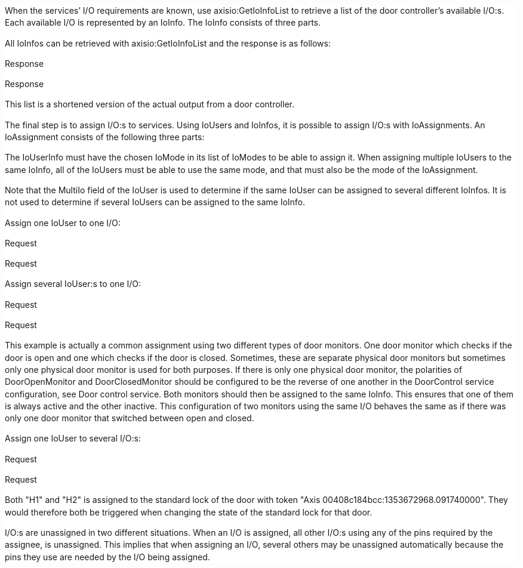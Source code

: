 When the services’ I/O requirements are known, use axisio:GetIoInfoList to retrieve a list of the door controller’s available I/O:s. Each available I/O is represented by an IoInfo. The IoInfo consists of three parts.

All IoInfos can be retrieved with axisio:GetIoInfoList and the response is as follows:

Response

Response

This list is a shortened version of the actual output from a door controller.

The final step is to assign I/O:s to services. Using IoUsers and IoInfos, it is possible to assign I/O:s with IoAssignments. An IoAssignment consists of the following three parts:

The IoUserInfo must have the chosen IoMode in its list of IoModes to be able to assign it. When assigning multiple IoUsers to the same IoInfo, all of the IoUsers must be able to use the same mode, and that must also be the mode of the IoAssignment.

Note that the MultiIo field of the IoUser is used to determine if the same IoUser can be assigned to several different IoInfos. It is not used to determine if several IoUsers can be assigned to the same IoInfo.

Assign one IoUser to one I/O:

Request

Request

Assign several IoUser:s to one I/O:

Request

Request

This example is actually a common assignment using two different types of door monitors. One door monitor which checks if the door is open and one which checks if the door is closed. Sometimes, these are separate physical door monitors but sometimes only one physical door monitor is used for both purposes. If there is only one physical door monitor, the polarities of DoorOpenMonitor and DoorClosedMonitor should be configured to be the reverse of one another in the DoorControl service configuration, see Door control service. Both monitors should then be assigned to the same IoInfo. This ensures that one of them is always active and the other inactive. This configuration of two monitors using the same I/O behaves the same as if there was only one door monitor that switched between open and closed.

Assign one IoUser to several I/O:s:

Request

Request

Both "H1" and "H2" is assigned to the standard lock of the door with token "Axis 00408c184bcc:1353672968.091740000". They would therefore both be triggered when changing the state of the standard lock for that door.

I/O:s are unassigned in two different situations. When an I/O is assigned, all other I/O:s using any of the pins required by the assignee, is unassigned. This implies that when assigning an I/O, several others may be unassigned automatically because the pins they use are needed by the I/O being assigned.
